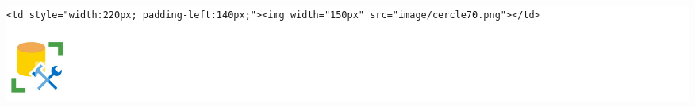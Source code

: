     <td style="width:220px; padding-left:140px;"><img width="150px" src="image/cercle70.png"></td>
  </tr>
  <tr>
    <td style="width:220px; padding-left:140px;"><img src="image/ssms.jpg" width="80"></td>